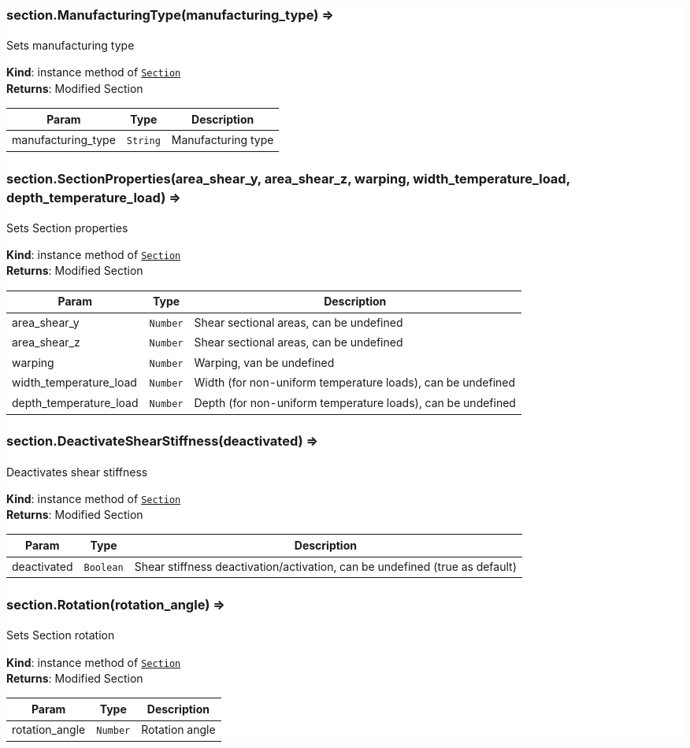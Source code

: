 <a name="Section+ManufacturingType"></a>

### section.ManufacturingType(manufacturing_type) ⇒
Sets manufacturing type

**Kind**: instance method of [<code>Section</code>](#Section)  
**Returns**: Modified Section  

| Param | Type | Description |
| --- | --- | --- |
| manufacturing_type | <code>String</code> | Manufacturing type |

<a name="Section+SectionProperties"></a>

### section.SectionProperties(area_shear_y, area_shear_z, warping, width_temperature_load, depth_temperature_load) ⇒
Sets Section properties

**Kind**: instance method of [<code>Section</code>](#Section)  
**Returns**: Modified Section  

| Param | Type | Description |
| --- | --- | --- |
| area_shear_y | <code>Number</code> | Shear sectional areas, can be undefined |
| area_shear_z | <code>Number</code> | Shear sectional areas, can be undefined |
| warping | <code>Number</code> | Warping, van be undefined |
| width_temperature_load | <code>Number</code> | Width (for non-uniform temperature loads), can be undefined |
| depth_temperature_load | <code>Number</code> | Depth (for non-uniform temperature loads), can be undefined |

<a name="Section+DeactivateShearStiffness"></a>

### section.DeactivateShearStiffness(deactivated) ⇒
Deactivates shear stiffness

**Kind**: instance method of [<code>Section</code>](#Section)  
**Returns**: Modified Section  

| Param | Type | Description |
| --- | --- | --- |
| deactivated | <code>Boolean</code> | Shear stiffness deactivation/activation, can be undefined (true as default) |

<a name="Section+Rotation"></a>

### section.Rotation(rotation_angle) ⇒
Sets Section rotation

**Kind**: instance method of [<code>Section</code>](#Section)  
**Returns**: Modified Section  

| Param | Type | Description |
| --- | --- | --- |
| rotation_angle | <code>Number</code> | Rotation angle |
